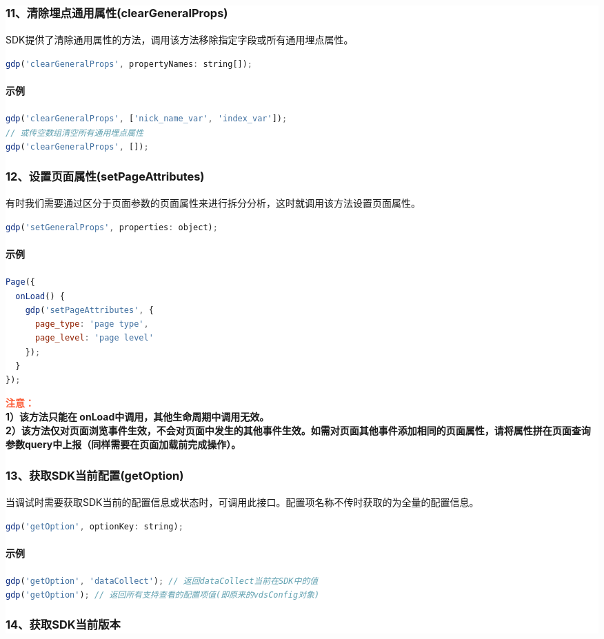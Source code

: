 ### 11、清除埋点通用属性(clearGeneralProps)

SDK提供了清除通用属性的方法，调用该方法移除指定字段或所有通用埋点属性。

```js
gdp('clearGeneralProps', propertyNames: string[]);
```

#### 示例

```js
gdp('clearGeneralProps', ['nick_name_var', 'index_var']);
// 或传空数组清空所有通用埋点属性
gdp('clearGeneralProps', []);
```

### 12、设置页面属性(setPageAttributes)

有时我们需要通过区分于页面参数的页面属性来进行拆分分析，这时就调用该方法设置页面属性。

```js
gdp('setGeneralProps', properties: object);
```

#### 示例

```js
Page({
  onLoad() {
    gdp('setPageAttributes', {
      page_type: 'page type',
      page_level: 'page level'
    });
  }
});
```

**<font color="#FC5F3A">注意：</font>**<br />
**1）该方法只能在 onLoad中调用，其他生命周期中调用无效。**<br />
**2）该方法仅对页面浏览事件生效，不会对页面中发生的其他事件生效。如需对页面其他事件添加相同的页面属性，请将属性拼在页面查询参数query中上报（同样需要在页面加载前完成操作）。**

### 13、获取SDK当前配置(getOption)

当调试时需要获取SDK当前的配置信息或状态时，可调用此接口。配置项名称不传时获取的为全量的配置信息。

```js
gdp('getOption', optionKey: string);
```

#### 示例

```js
gdp('getOption', 'dataCollect'); // 返回dataCollect当前在SDK中的值
gdp('getOption'); // 返回所有支持查看的配置项值(即原来的vdsConfig对象)
```

### 14、获取SDK当前版本
